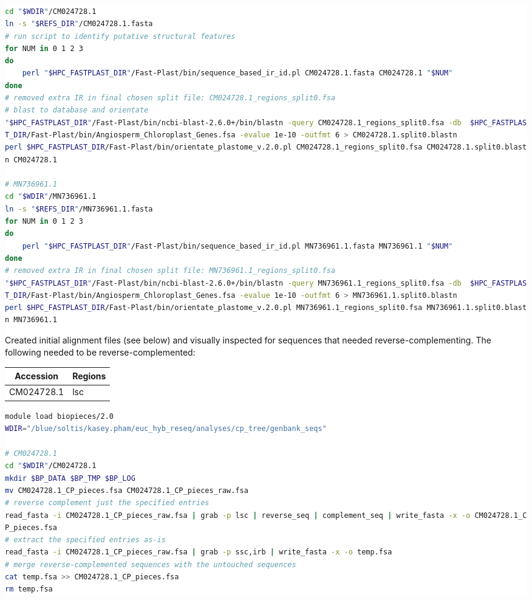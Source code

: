```bash
cd "$WDIR"/CM024728.1
ln -s "$REFS_DIR"/CM024728.1.fasta
# run script to identify putative structural features
for NUM in 0 1 2 3
do
    perl "$HPC_FASTPLAST_DIR"/Fast-Plast/bin/sequence_based_ir_id.pl CM024728.1.fasta CM024728.1 "$NUM"
done
# removed extra IR in final chosen split file: CM024728.1_regions_split0.fsa
# blast to database and orientate
"$HPC_FASTPLAST_DIR"/Fast-Plast/bin/ncbi-blast-2.6.0+/bin/blastn -query CM024728.1_regions_split0.fsa -db  $HPC_FASTPLAST_DIR/Fast-Plast/bin/Angiosperm_Chloroplast_Genes.fsa -evalue 1e-10 -outfmt 6 > CM024728.1.split0.blastn
perl $HPC_FASTPLAST_DIR/Fast-Plast/bin/orientate_plastome_v.2.0.pl CM024728.1_regions_split0.fsa CM024728.1.split0.blastn CM024728.1

# MN736961.1
cd "$WDIR"/MN736961.1
ln -s "$REFS_DIR"/MN736961.1.fasta
for NUM in 0 1 2 3
do
    perl "$HPC_FASTPLAST_DIR"/Fast-Plast/bin/sequence_based_ir_id.pl MN736961.1.fasta MN736961.1 "$NUM"
done
# removed extra IR in final chosen split file: MN736961.1_regions_split0.fsa
"$HPC_FASTPLAST_DIR"/Fast-Plast/bin/ncbi-blast-2.6.0+/bin/blastn -query MN736961.1_regions_split0.fsa -db  $HPC_FASTPLAST_DIR/Fast-Plast/bin/Angiosperm_Chloroplast_Genes.fsa -evalue 1e-10 -outfmt 6 > MN736961.1.split0.blastn
perl $HPC_FASTPLAST_DIR/Fast-Plast/bin/orientate_plastome_v.2.0.pl MN736961.1_regions_split0.fsa MN736961.1.split0.blastn MN736961.1
```
Created initial alignment files (see below) and visually inspected for sequences that needed reverse-complementing. The following needed to be reverse-complemented:

| Accession   | Regions     |
| ----------- | ----------- |
| CM024728.1  | lsc         |

```bash
module load biopieces/2.0
WDIR="/blue/soltis/kasey.pham/euc_hyb_reseq/analyses/cp_tree/genbank_seqs"

# CM024728.1
cd "$WDIR"/CM024728.1
mkdir $BP_DATA $BP_TMP $BP_LOG
mv CM024728.1_CP_pieces.fsa CM024728.1_CP_pieces_raw.fsa
# reverse complement just the specified entries
read_fasta -i CM024728.1_CP_pieces_raw.fsa | grab -p lsc | reverse_seq | complement_seq | write_fasta -x -o CM024728.1_CP_pieces.fsa
# extract the specified entries as-is
read_fasta -i CM024728.1_CP_pieces_raw.fsa | grab -p ssc,irb | write_fasta -x -o temp.fsa
# merge reverse-complemented sequences with the untouched sequences
cat temp.fsa >> CM024728.1_CP_pieces.fsa
rm temp.fsa
```
